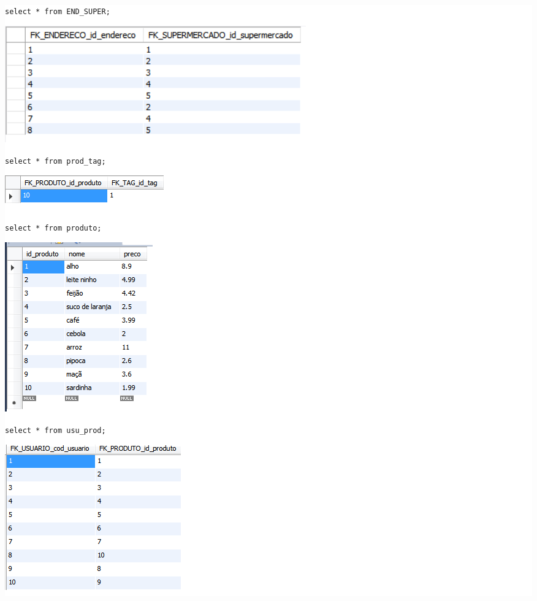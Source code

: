     select * from END_SUPER;
![Alt text](https://github.com/PrecoBaixo/Trabalho01/blob/master/9/9.1/END_SUPER.PNG)

    select * from prod_tag;
![Alt text](https://github.com/PrecoBaixo/Trabalho01/blob/master/9/9.1/prod_tag.PNG)

    select * from produto;
![Alt text](https://github.com/PrecoBaixo/Trabalho01/blob/master/9/9.1/produto.PNG)

    select * from usu_prod;
![Alt text](https://github.com/PrecoBaixo/Trabalho01/blob/master/9/9.1/publica.PNG)
